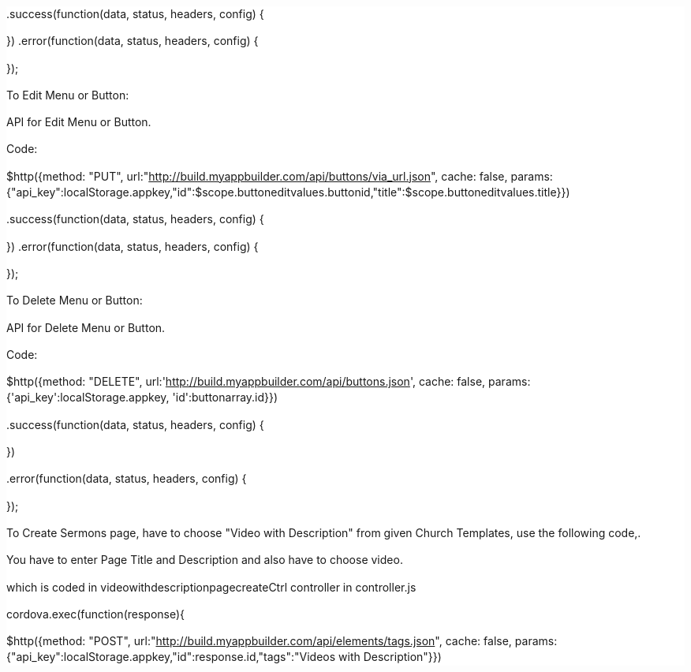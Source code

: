 .success(function(data, status, headers, config) {
                            
                            
})
.error(function(data, status, headers, config) {
                          
                    
});  

To Edit Menu or Button: 

API for Edit Menu or Button.

Code:


$http({method: "PUT", url:"http://build.myappbuilder.com/api/buttons/via_url.json", cache: false, params:{"api_key":localStorage.appkey,"id":$scope.buttoneditvalues.buttonid,"title":$scope.buttoneditvalues.title}})
                   
.success(function(data, status, headers, config) {
                            
                   
                            
})
.error(function(data, status, headers, config) {
                          
                          
}); 


To Delete Menu or Button: 

API for Delete Menu or Button.

Code:


$http({method: "DELETE", url:'http://build.myappbuilder.com/api/buttons.json', cache: false, params:{'api_key':localStorage.appkey, 'id':buttonarray.id}})
                                     
.success(function(data, status, headers, config) {
                                              
                                             
                                              
})

.error(function(data, status, headers, config) {
                                            
                                         
                                            
});  



To Create Sermons page, have to choose "Video with Description" from given Church Templates, use the following code,.

You have to enter Page Title and Description and also have to choose video.


which is coded in videowithdescriptionpagecreateCtrl controller in controller.js

cordova.exec(function(response){
                                
                                
$http({method: "POST", url:"http://build.myappbuilder.com/api/elements/tags.json", cache: false, params:{"api_key":localStorage.appkey,"id":response.id,"tags":"Videos with Description"}})

